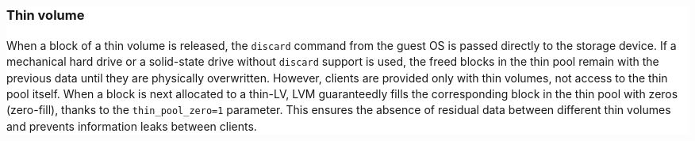### Thin volume

When a block of a thin volume is released, the `discard` command from the guest OS is passed directly to the storage device. If a mechanical hard drive or a solid-state drive without `discard` support is used, the freed blocks in the thin pool remain with the previous data until they are physically overwritten. However, clients are provided only with thin volumes, not access to the thin pool itself. When a block is next allocated to a thin-LV, LVM guaranteedly fills the corresponding block in the thin pool with zeros (zero-fill), thanks to the `thin_pool_zero=1` parameter. This ensures the absence of residual data between different thin volumes and prevents information leaks between clients.
